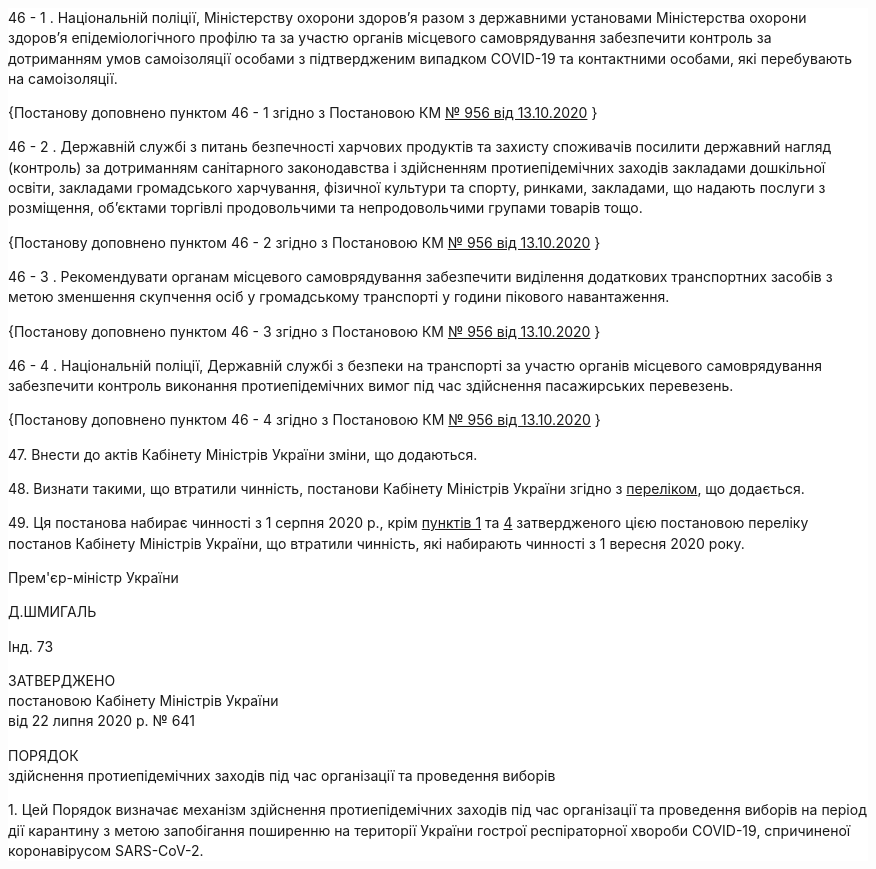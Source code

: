 46 - 1 . Національній поліції, Міністерству охорони здоров’я разом з державними установами Міністерства охорони здоров’я епідеміологічного профілю та за участю органів місцевого самоврядування забезпечити контроль за дотриманням умов самоізоляції особами з підтвердженим випадком COVID-19 та контактними особами, які перебувають на самоізоляції.

{Постанову доповнено пунктом 46 - 1 згідно з Постановою КМ [№ 956 від 13.10.2020](/go/956-2020-%D0%BF) }

46 - 2 . Державній службі з питань безпечності харчових продуктів та захисту споживачів посилити державний нагляд (контроль) за дотриманням санітарного законодавства і здійсненням протиепідемічних заходів закладами дошкільної освіти, закладами громадського харчування, фізичної культури та спорту, ринками, закладами, що надають послуги з розміщення, об’єктами торгівлі продовольчими та непродовольчими групами товарів тощо.

{Постанову доповнено пунктом 46 - 2 згідно з Постановою КМ [№ 956 від 13.10.2020](/go/956-2020-%D0%BF) }

46 - 3 . Рекомендувати органам місцевого самоврядування забезпечити виділення додаткових транспортних засобів з метою зменшення скупчення осіб у громадському транспорті у години пікового навантаження.

{Постанову доповнено пунктом 46 - 3 згідно з Постановою КМ [№ 956 від 13.10.2020](/go/956-2020-%D0%BF) }

46 - 4 . Національній поліції, Державній службі з безпеки на транспорті за участю органів місцевого самоврядування забезпечити контроль виконання протиепідемічних вимог під час здійснення пасажирських перевезень.

{Постанову доповнено пунктом 46 - 4 згідно з Постановою КМ [№ 956 від 13.10.2020](/go/956-2020-%D0%BF) }

47\. Внести до актів Кабінету Міністрів України зміни, що додаються.

48\. Визнати такими, що втратили чинність, постанови Кабінету Міністрів України згідно з [переліком](#n183), що додається.

49\. Ця постанова набирає чинності з 1 серпня 2020 р., крім [пунктів 1](#n184) та [4](#n187) затвердженого цією постановою переліку постанов Кабінету Міністрів України, що втратили чинність, які набирають чинності з 1 вересня 2020 року.

Прем'єр-міністр України

Д.ШМИГАЛЬ

Інд. 73

  

  

ЗАТВЕРДЖЕНО  
постановою Кабінету Міністрів України  
від 22 липня 2020 р. № 641

ПОРЯДОК  
здійснення протиепідемічних заходів під час організації та проведення виборів

1\. Цей Порядок визначає механізм здійснення протиепідемічних заходів під час організації та проведення виборів на період дії карантину з метою запобігання поширенню на території України гострої респіраторної хвороби COVID-19, спричиненої коронавірусом SARS-CoV-2.
